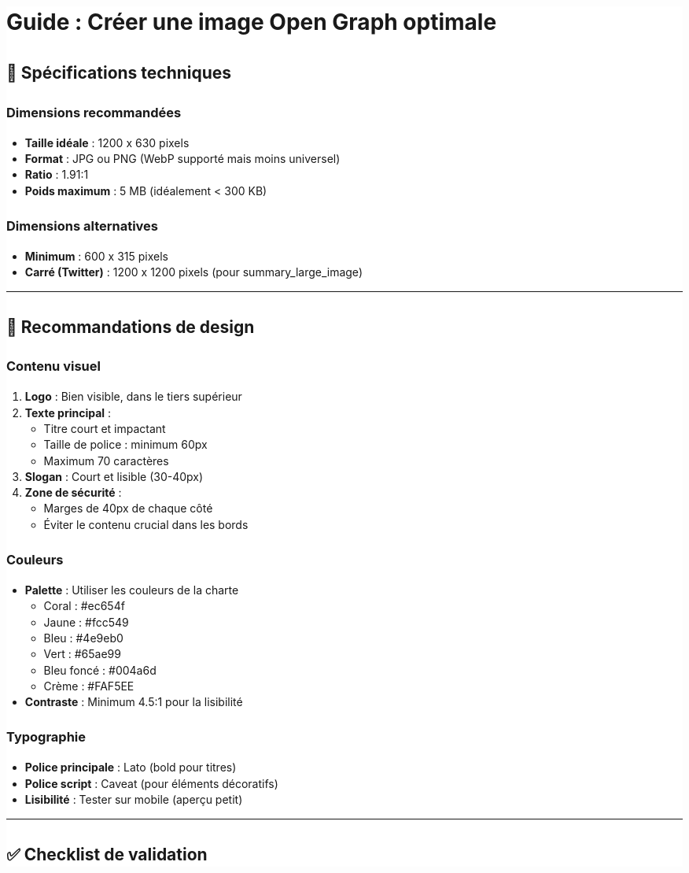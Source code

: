 # Guide : Créer une image Open Graph optimale

## 📐 Spécifications techniques

### Dimensions recommandées
- **Taille idéale** : 1200 x 630 pixels
- **Format** : JPG ou PNG (WebP supporté mais moins universel)
- **Ratio** : 1.91:1
- **Poids maximum** : 5 MB (idéalement < 300 KB)

### Dimensions alternatives
- **Minimum** : 600 x 315 pixels
- **Carré (Twitter)** : 1200 x 1200 pixels (pour summary_large_image)

---

## 🎨 Recommandations de design

### Contenu visuel
1. **Logo** : Bien visible, dans le tiers supérieur
2. **Texte principal** : 
   - Titre court et impactant
   - Taille de police : minimum 60px
   - Maximum 70 caractères
3. **Slogan** : Court et lisible (30-40px)
4. **Zone de sécurité** : 
   - Marges de 40px de chaque côté
   - Éviter le contenu crucial dans les bords

### Couleurs
- **Palette** : Utiliser les couleurs de la charte
  - Coral : #ec654f
  - Jaune : #fcc549
  - Bleu : #4e9eb0
  - Vert : #65ae99
  - Bleu foncé : #004a6d
  - Crème : #FAF5EE
- **Contraste** : Minimum 4.5:1 pour la lisibilité

### Typographie
- **Police principale** : Lato (bold pour titres)
- **Police script** : Caveat (pour éléments décoratifs)
- **Lisibilité** : Tester sur mobile (aperçu petit)

---

## ✅ Checklist de validation
